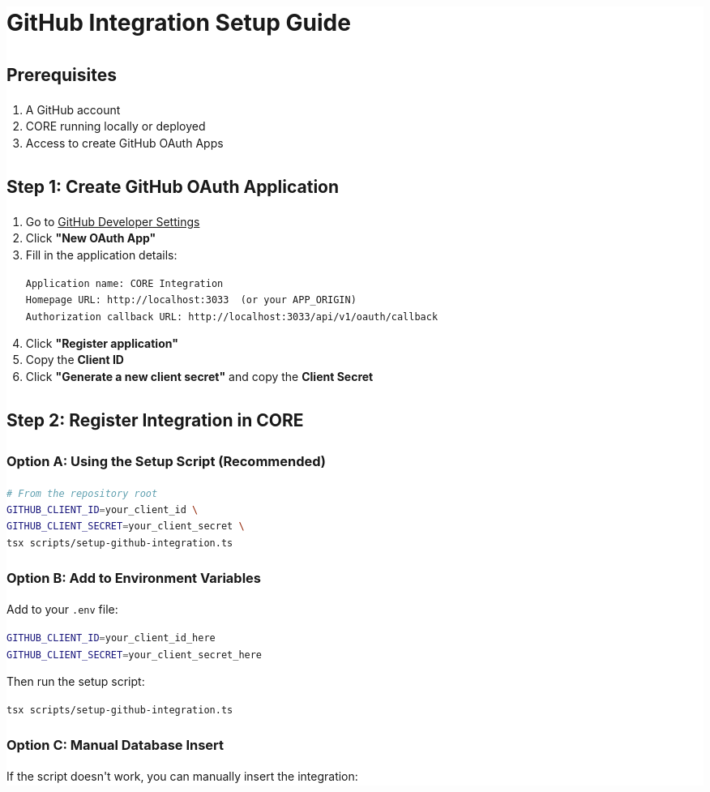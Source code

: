 # GitHub Integration Setup Guide

## Prerequisites

1. A GitHub account
2. CORE running locally or deployed
3. Access to create GitHub OAuth Apps

## Step 1: Create GitHub OAuth Application

1. Go to [GitHub Developer Settings](https://github.com/settings/developers)
2. Click **"New OAuth App"**
3. Fill in the application details:
   ```
   Application name: CORE Integration
   Homepage URL: http://localhost:3033  (or your APP_ORIGIN)
   Authorization callback URL: http://localhost:3033/api/v1/oauth/callback
   ```
4. Click **"Register application"**
5. Copy the **Client ID**
6. Click **"Generate a new client secret"** and copy the **Client Secret**

## Step 2: Register Integration in CORE

### Option A: Using the Setup Script (Recommended)

```bash
# From the repository root
GITHUB_CLIENT_ID=your_client_id \
GITHUB_CLIENT_SECRET=your_client_secret \
tsx scripts/setup-github-integration.ts
```

### Option B: Add to Environment Variables

Add to your `.env` file:

```bash
GITHUB_CLIENT_ID=your_client_id_here
GITHUB_CLIENT_SECRET=your_client_secret_here
```

Then run the setup script:

```bash
tsx scripts/setup-github-integration.ts
```

### Option C: Manual Database Insert

If the script doesn't work, you can manually insert the integration:
